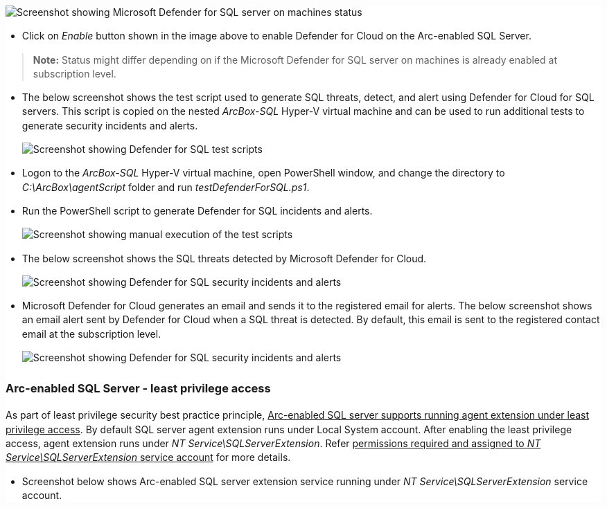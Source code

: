  ![Screenshot showing Microsoft Defender for SQL server on machines status](./sql-defender-status.png)

- Click on _Enable_ button shown in the image above to enable Defender for Cloud on the Arc-enabled SQL Server.

> **Note:** Status might differ depending on if the Microsoft Defender for SQL server on machines is already enabled at subscription level.

- The below screenshot shows the test script used to generate SQL threats, detect, and alert using Defender for Cloud for SQL servers. This script is copied on the nested _ArcBox-SQL_ Hyper-V virtual machine and can be used to run additional tests to generate security incidents and alerts.

  ![Screenshot showing Defender for SQL test scripts](./sql-defender-testing-script.png)

- Logon to the _ArcBox-SQL_ Hyper-V virtual machine, open PowerShell window, and change the directory to _C:\ArcBox\agentScript_ folder and run _testDefenderForSQL.ps1_.

- Run the PowerShell script to generate Defender for SQL incidents and alerts.

  ![Screenshot showing manual execution of the test scripts](./manual-brute-force-test.png)

- The below screenshot shows the SQL threats detected by Microsoft Defender for Cloud.

  ![Screenshot showing Defender for SQL security incidents and alerts](./sql-defender-incidents.png)

- Microsoft Defender for Cloud generates an email and sends it to the registered email for alerts. The below screenshot shows an email alert sent by Defender for Cloud when a SQL threat is detected. By default, this email is sent to the registered contact email at the subscription level.
  
  ![Screenshot showing Defender for SQL security incidents and alerts](./sql-defender-brute-force-attack-alert.png)

### Arc-enabled SQL Server - least privilege access

As part of least privilege security best practice principle, [Arc-enabled SQL server supports running agent extension under least privilege access](https://learn.microsoft.com/sql/sql-server/azure-arc/configure-least-privilege?view=sql-server-ver16). By default SQL server agent extension runs under Local System account. After enabling the least privilege access, agent extension runs under _NT Service\SQLServerExtension_. Refer [permissions required and assigned to _NT Service\SQLServerExtension_ service account](https://learn.microsoft.com/sql/sql-server/azure-arc/configure-windows-accounts-agent?view=sql-server-ver16) for more details.

- Screenshot below shows Arc-enabled SQL server extension service running under _NT Service\SQLServerExtension_ service account.
